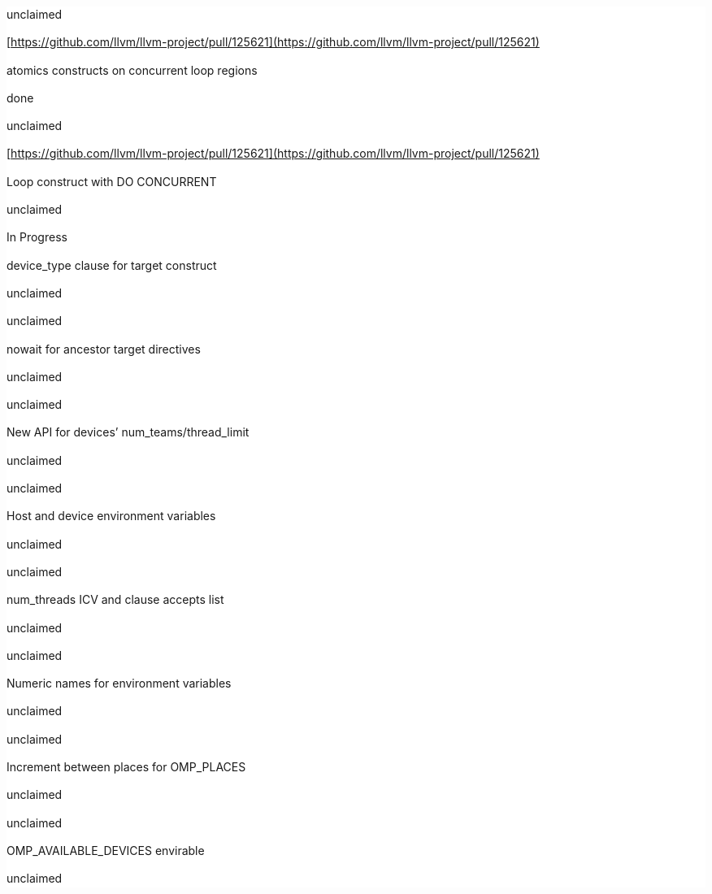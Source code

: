 unclaimed

[https://github.com/llvm/llvm-project/pull/125621](https://github.com/llvm/llvm-project/pull/125621)

atomics constructs on concurrent loop regions

done

unclaimed

[https://github.com/llvm/llvm-project/pull/125621](https://github.com/llvm/llvm-project/pull/125621)

Loop construct with DO CONCURRENT

unclaimed

In Progress

device\_type clause for target construct

unclaimed

unclaimed

nowait for ancestor target directives

unclaimed

unclaimed

New API for devices’ num\_teams/thread\_limit

unclaimed

unclaimed

Host and device environment variables

unclaimed

unclaimed

num\_threads ICV and clause accepts list

unclaimed

unclaimed

Numeric names for environment variables

unclaimed

unclaimed

Increment between places for OMP\_PLACES

unclaimed

unclaimed

OMP\_AVAILABLE\_DEVICES envirable

unclaimed

